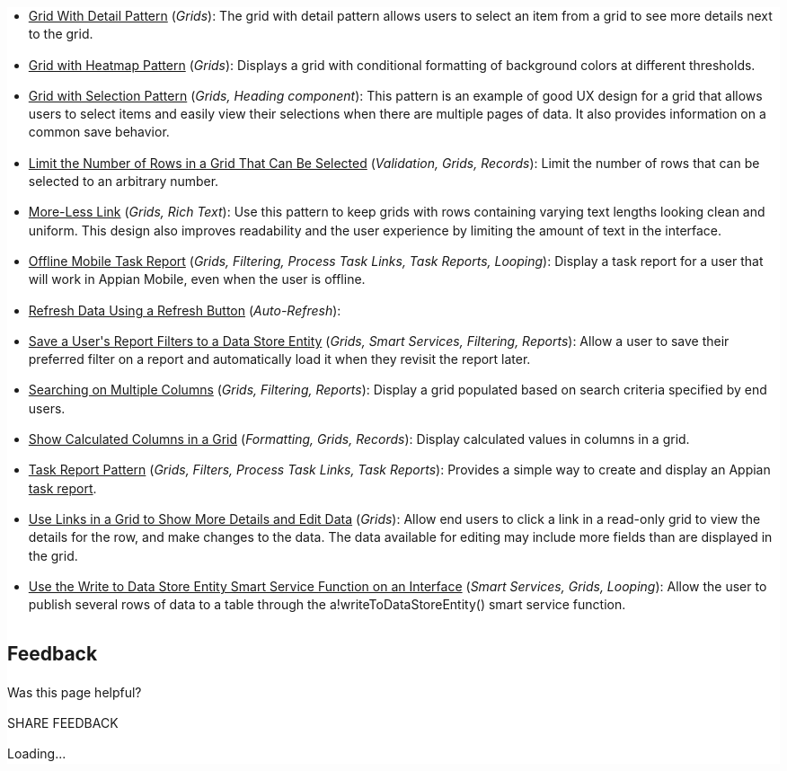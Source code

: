 -   [Grid With Detail Pattern](/suite/help/25.3/grid-with-detail-pattern.html) (_Grids_): The grid with detail pattern allows users to select an item from a grid to see more details next to the grid.

-   [Grid with Heatmap Pattern](/suite/help/25.3/grid-with-heatmap-pattern.html) (_Grids_): Displays a grid with conditional formatting of background colors at different thresholds.

-   [Grid with Selection Pattern](/suite/help/25.3/grid-with-selection-pattern.html) (_Grids, Heading component_): This pattern is an example of good UX design for a grid that allows users to select items and easily view their selections when there are multiple pages of data. It also provides information on a common save behavior.

-   [Limit the Number of Rows in a Grid That Can Be Selected](/suite/help/25.3/recipe-limit-the-number-of-rows-in-a-grid-that-can-be-selected.html) (_Validation, Grids, Records_): Limit the number of rows that can be selected to an arbitrary number.

-   [More-Less Link](/suite/help/25.3/more-less.html) (_Grids, Rich Text_): Use this pattern to keep grids with rows containing varying text lengths looking clean and uniform. This design also improves readability and the user experience by limiting the amount of text in the interface.

-   [Offline Mobile Task Report](/suite/help/25.3/recipe-offline-task-report.html) (_Grids, Filtering, Process Task Links, Task Reports, Looping_): Display a task report for a user that will work in Appian Mobile, even when the user is offline.

-   [Refresh Data Using a Refresh Button](/suite/help/25.3/recipe-refresh-data-using-a-refresh-button.html) (_Auto-Refresh_):

-   [Save a User's Report Filters to a Data Store Entity](/suite/help/25.3/recipe-save-a-users-report-filters-to-data-store-entity.html) (_Grids, Smart Services, Filtering, Reports_): Allow a user to save their preferred filter on a report and automatically load it when they revisit the report later.

-   [Searching on Multiple Columns](/suite/help/25.3/recipe-searching-on-multiple-fields.html) (_Grids, Filtering, Reports_): Display a grid populated based on search criteria specified by end users.

-   [Show Calculated Columns in a Grid](/suite/help/25.3/recipe-show-calculated-columns-in-a-grid.html) (_Formatting, Grids, Records_): Display calculated values in columns in a grid.

-   [Task Report Pattern](/suite/help/25.3/task-report-pattern.html) (_Grids, Filters, Process Task Links, Task Reports_): Provides a simple way to create and display an Appian [task report](Process_Reports.html#task-report-type).

-   [Use Links in a Grid to Show More Details and Edit Data](/suite/help/25.3/recipe-use-links-in-a-grid-to-show-more-details-and-edit-data.html) (_Grids_): Allow end users to click a link in a read-only grid to view the details for the row, and make changes to the data. The data available for editing may include more fields than are displayed in the grid.

-   [Use the Write to Data Store Entity Smart Service Function on an Interface](/suite/help/25.3/recipe-use-the-write-to-data-store-entity-smart-service-function-on-an-interface.html) (_Smart Services, Grids, Looping_): Allow the user to publish several rows of data to a table through the a!writeToDataStoreEntity() smart service function.

## Feedback

Was this page helpful?

SHARE FEEDBACK

Loading...